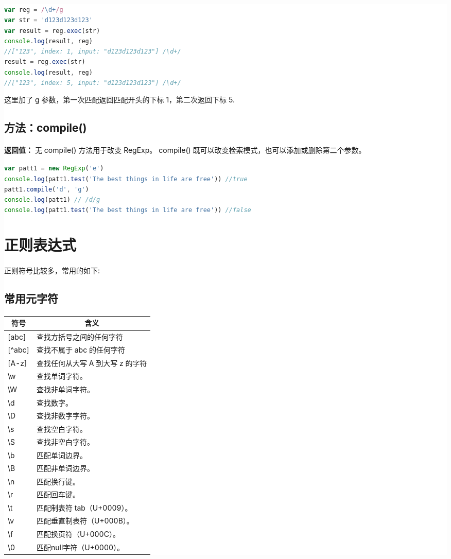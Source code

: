 ```js
var reg = /\d+/g
var str = 'd123d123d123'
var result = reg.exec(str)
console.log(result, reg)
//["123", index: 1, input: "d123d123d123"] /\d+/
result = reg.exec(str)
console.log(result, reg)
//["123", index: 5, input: "d123d123d123"] /\d+/
```

这里加了 g 参数，第一次匹配返回匹配开头的下标 1，第二次返回下标 5.

## 方法：compile()

**返回值：** 无
compile() 方法用于改变 RegExp。
compile() 既可以改变检索模式，也可以添加或删除第二个参数。

```js
var patt1 = new RegExp('e')
console.log(patt1.test('The best things in life are free')) //true
patt1.compile('d', 'g')
console.log(patt1) // /d/g
console.log(patt1.test('The best things in life are free')) //false
```

# 正则表达式

正则符号比较多，常用的如下:

## 常用元字符

| 符号   | 含义                             |
| ------ | -------------------------------- |
| [abc]  | 查找方括号之间的任何字符         |
| [^abc] | 查找不属于 abc 的任何字符        |
| [A-z]  | 查找任何从大写 A 到大写 z 的字符 |
| \w     | 查找单词字符。                   |
| \W     | 查找非单词字符。                 |
| \d     | 查找数字。                       |
| \D     | 查找非数字字符。                 |
| \s     | 查找空白字符。                   |
| \S     | 查找非空白字符。                 |
| \b     | 匹配单词边界。                   |
| \B     | 匹配非单词边界。                 |
| \n     | 匹配换行键。                 |
| \r     | 匹配回车键。 |
| \t     | 匹配制表符 tab（U+0009）。 |
| \v     | 匹配垂直制表符（U+000B）。 |
| \f     | 匹配换页符（U+000C）。 |
| \0     | 匹配null字符（U+0000）。 |